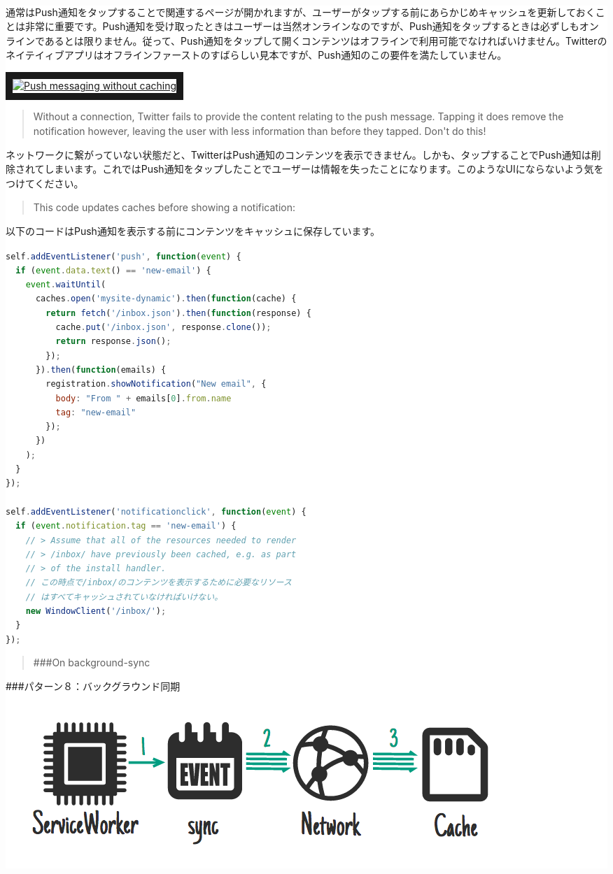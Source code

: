 通常はPush通知をタップすることで関連するページが開かれますが、ユーザーがタップする前にあらかじめキャッシュを更新しておくことは非常に重要です。Push通知を受け取ったときはユーザーは当然オンラインなのですが、Push通知をタップするときは必ずしもオンラインであるとは限りません。従って、Push通知をタップして開くコンテンツはオフラインで利用可能でなければいけません。Twitterのネイテイィブアプリはオフラインファーストのすばらしい見本ですが、Push通知のこの要件を満たしていません。

<a href="http://www.youtube.com/watch?feature=player_embedded&v=0i7YdSEQI1w" target="_blank"><img src="http://img.youtube.com/vi/0i7YdSEQI1w/0.jpg" alt="Push messaging without caching" width="740" height="555" border="10" /></a>

> Without a connection, Twitter fails to provide the content relating to the push message. Tapping it does remove the notification however, leaving the user with less information than before they tapped. Don't do this!

ネットワークに繋がっていない状態だと、TwitterはPush通知のコンテンツを表示できません。しかも、タップすることでPush通知は削除されてしまいます。これではPush通知をタップしたことでユーザーは情報を失ったことになります。このようなUIにならないよう気をつけてください。

> This code updates caches before showing a notification:

以下のコードはPush通知を表示する前にコンテンツをキャッシュに保存しています。

```js
self.addEventListener('push', function(event) {
  if (event.data.text() == 'new-email') {
    event.waitUntil(
      caches.open('mysite-dynamic').then(function(cache) {
        return fetch('/inbox.json').then(function(response) {
          cache.put('/inbox.json', response.clone());
          return response.json();
        });
      }).then(function(emails) {
        registration.showNotification("New email", {
          body: "From " + emails[0].from.name
          tag: "new-email"
        });
      })
    );
  }
});

self.addEventListener('notificationclick', function(event) {
  if (event.notification.tag == 'new-email') {
    // > Assume that all of the resources needed to render
    // > /inbox/ have previously been cached, e.g. as part
    // > of the install handler.
    // この時点で/inbox/のコンテンツを表示するために必要なリソース
    // はすべてキャッシュされていなければいけない。
    new WindowClient('/inbox/');
  }
});
```

> ###On background-sync

###<a name="on-background-sync"></a>パターン８：バックグラウンド同期

![On background-sync](images/08-On-background-sync.png)
